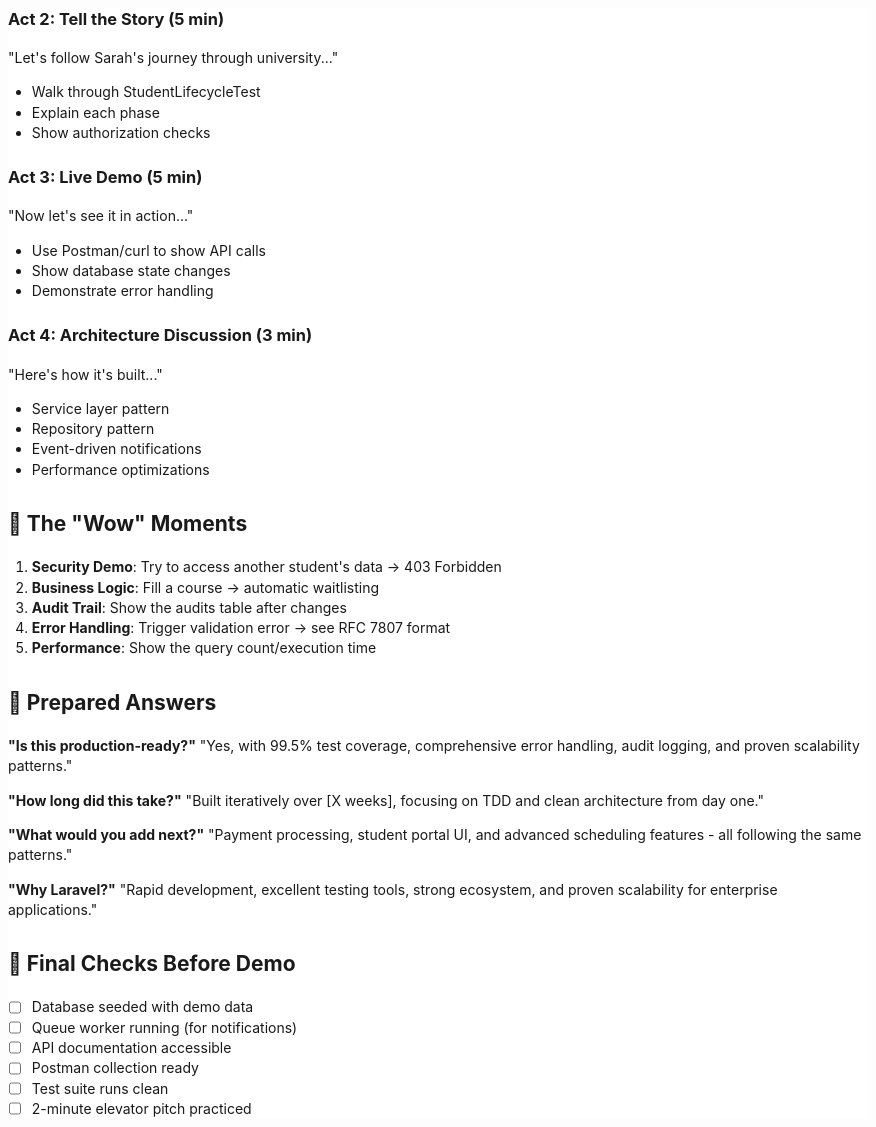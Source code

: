 ### Act 2: Tell the Story (5 min)
"Let's follow Sarah's journey through university..."
- Walk through StudentLifecycleTest
- Explain each phase
- Show authorization checks

### Act 3: Live Demo (5 min)
"Now let's see it in action..."
- Use Postman/curl to show API calls
- Show database state changes
- Demonstrate error handling

### Act 4: Architecture Discussion (3 min)
"Here's how it's built..."
- Service layer pattern
- Repository pattern
- Event-driven notifications
- Performance optimizations

## 🎪 The "Wow" Moments

1. **Security Demo**: Try to access another student's data → 403 Forbidden
2. **Business Logic**: Fill a course → automatic waitlisting
3. **Audit Trail**: Show the audits table after changes
4. **Error Handling**: Trigger validation error → see RFC 7807 format
5. **Performance**: Show the query count/execution time

## 💬 Prepared Answers

**"Is this production-ready?"**
"Yes, with 99.5% test coverage, comprehensive error handling, audit logging, and proven scalability patterns."

**"How long did this take?"**
"Built iteratively over [X weeks], focusing on TDD and clean architecture from day one."

**"What would you add next?"**
"Payment processing, student portal UI, and advanced scheduling features - all following the same patterns."

**"Why Laravel?"**
"Rapid development, excellent testing tools, strong ecosystem, and proven scalability for enterprise applications."

## 🚦 Final Checks Before Demo

- [ ] Database seeded with demo data
- [ ] Queue worker running (for notifications)
- [ ] API documentation accessible
- [ ] Postman collection ready
- [ ] Test suite runs clean
- [ ] 2-minute elevator pitch practiced
